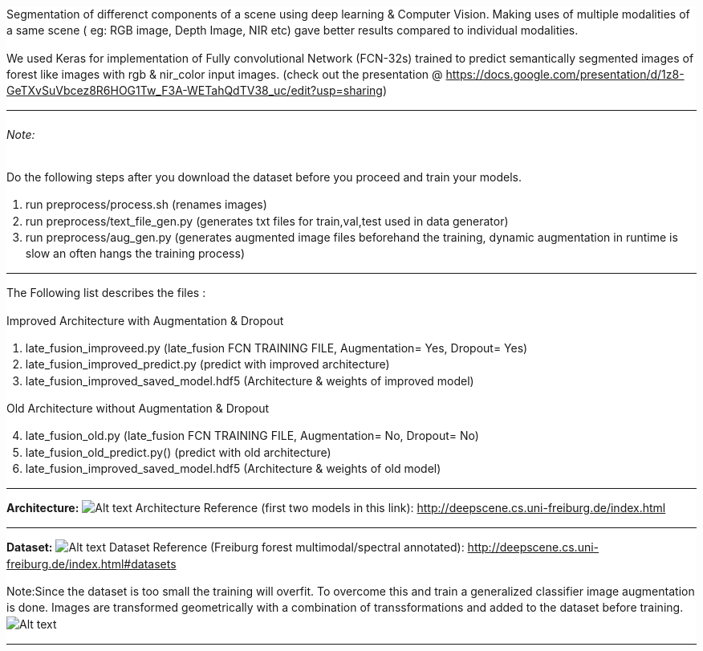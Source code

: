 Segmentation of differenct components of a scene using deep learning & Computer Vision. Making uses of multiple modalities of a same scene ( eg: RGB image, Depth Image, NIR etc) gave better results compared to individual modalities.

We used Keras for implementation of Fully convolutional Network (FCN-32s) trained to predict semantically segmented images of forest like images with rgb & nir_color input images.
(check out the presentation @ https://docs.google.com/presentation/d/1z8-GeTXvSuVbcez8R6HOG1Tw_F3A-WETahQdTV38_uc/edit?usp=sharing)

---

###### Note:
Do the following steps after you download the dataset before you proceed and train your models.

1. run preprocess/process.sh         (renames images)
2. run preprocess/text_file_gen.py   (generates txt files for train,val,test used in data generator)
3. run preprocess/aug_gen.py         (generates augmented image files beforehand the training, dynamic augmentation in runtime is slow an often hangs the training process)

---

The Following list describes the files :

Improved Architecture with Augmentation & Dropout

1. late_fusion_improveed.py            (late_fusion FCN TRAINING FILE, Augmentation= Yes, Dropout= Yes)
2. late_fusion_improved_predict.py     (predict with improved architecture)
3. late_fusion_improved_saved_model.hdf5 (Architecture & weights of improved model)

Old Architecture without Augmentation & Dropout

4. late_fusion_old.py                  (late_fusion  FCN TRAINING FILE, Augmentation= No, Dropout= No)
5. late_fusion_old_predict.py()        (predict with old architecture)
6. late_fusion_improved_saved_model.hdf5 (Architecture & weights of old model)

---


**Architecture:**
![Alt text](/051_Semantic_Segmentation_using_Multimodal_Learning/Arc.png)
Architecture Reference (first two models in this link): http://deepscene.cs.uni-freiburg.de/index.html

---

**Dataset:**
![Alt text](/DS.png)
Dataset Reference (Freiburg forest multimodal/spectral annotated): http://deepscene.cs.uni-freiburg.de/index.html#datasets

Note:Since the dataset is too small the training will overfit. To overcome this and train a generalized classifier image augmentation is done.
Images are transformed geometrically with a combination of transsformations and added to the dataset before training.
![Alt text](/Aug.png)

---